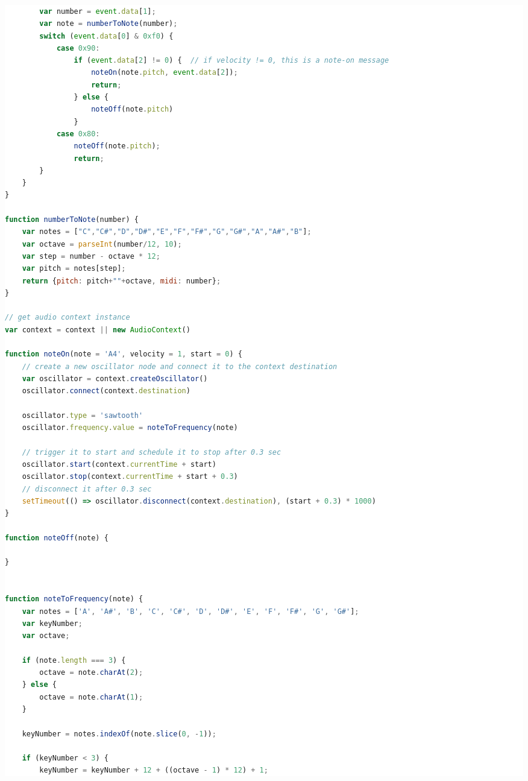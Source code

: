 ```js
		var number = event.data[1];
		var note = numberToNote(number);
		switch (event.data[0] & 0xf0) {
			case 0x90:
				if (event.data[2] != 0) {  // if velocity != 0, this is a note-on message
					noteOn(note.pitch, event.data[2]);
					return;
				} else {
					noteOff(note.pitch)
				}
			case 0x80:
				noteOff(note.pitch);
				return;
		}
	}
}

function numberToNote(number) {
	var notes = ["C","C#","D","D#","E","F","F#","G","G#","A","A#","B"];
	var octave = parseInt(number/12, 10);
	var step = number - octave * 12;
	var pitch = notes[step];
	return {pitch: pitch+""+octave, midi: number};
}

// get audio context instance
var context = context || new AudioContext()

function noteOn(note = 'A4', velocity = 1, start = 0) {
	// create a new oscillator node and connect it to the context destination
	var oscillator = context.createOscillator()
	oscillator.connect(context.destination)

	oscillator.type = 'sawtooth'
	oscillator.frequency.value = noteToFrequency(note)

	// trigger it to start and schedule it to stop after 0.3 sec
	oscillator.start(context.currentTime + start)
	oscillator.stop(context.currentTime + start + 0.3)
	// disconnect it after 0.3 sec
	setTimeout(() => oscillator.disconnect(context.destination), (start + 0.3) * 1000)
}

function noteOff(note) {

}


function noteToFrequency(note) {
	var notes = ['A', 'A#', 'B', 'C', 'C#', 'D', 'D#', 'E', 'F', 'F#', 'G', 'G#'];
	var keyNumber;
	var octave;

	if (note.length === 3) {
		octave = note.charAt(2);
	} else {
		octave = note.charAt(1);
	}

	keyNumber = notes.indexOf(note.slice(0, -1));

	if (keyNumber < 3) {
		keyNumber = keyNumber + 12 + ((octave - 1) * 12) + 1;
```
